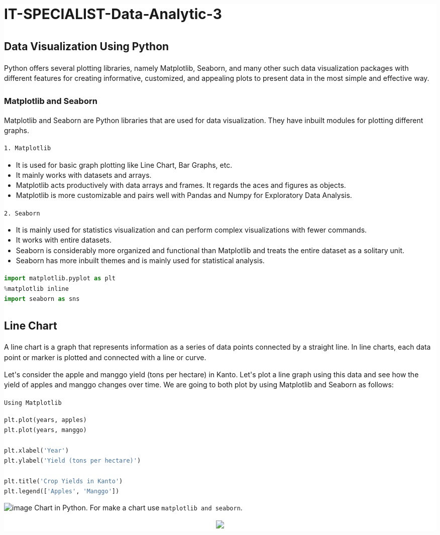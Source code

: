 # IT-SPECIALIST-Data-Analytic-3
## Data Visualization Using Python
Python offers several plotting libraries, namely Matplotlib, Seaborn, and many other such data visualization packages with different features for creating informative, customized, and appealing plots to present data in the most simple and effective way.

### Matplotlib and Seaborn
Matplotlib and Seaborn are Python libraries that are used for data visualization. They have inbuilt modules for plotting different graphs.

`1. Matplotlib`
- It is used for basic graph plotting like Line Chart, Bar Graphs, etc.
- It mainly works with datasets and arrays.
- Matplotlib acts productively with data arrays and frames. It regards the aces and figures as objects.
- Matplotlib is more customizable and pairs well with Pandas and Numpy for Exploratory Data Analysis.
  
`2. Seaborn`
- It is mainly used for statistics visualization and can perform complex visualizations with fewer commands.
- It works with entire datasets.
- Seaborn is considerably more organized and functional than Matplotlib and treats the entire dataset as a solitary unit.
- Seaborn has more inbuilt themes and is mainly used for statistical analysis.

```python
import matplotlib.pyplot as plt
%matplotlib inline
import seaborn as sns
```

## Line Chart
A line chart is a graph that represents information as a series of data points connected by a straight line. In line charts, each data point or marker is plotted and connected with a line or curve.

Let's consider the apple and manggo yield (tons per hectare) in Kanto. Let's plot a line graph using this data and see how the yield of apples and manggo changes over time. We are going to both plot by using Matplotlib and Seaborn as follows:

`Using Matplotlib`

```python
plt.plot(years, apples)
plt.plot(years, manggo)

plt.xlabel('Year')
plt.ylabel('Yield (tons per hectare)')

plt.title('Crop Yields in Kanto')
plt.legend(['Apples', 'Manggo'])
```
![image](https://github.com/Aisyahrahmap/IT-Specialist-Data-Analytics-3/assets/166115307/bc50f730-3665-4783-880e-beec89b9ef61)
Chart in Python. For make a chart use `matplotlib and seaborn`.
<div align="center"><img src="https://github.com/salsanssp/IT-Specialist-Data-Analytic-3/assets/166114037/5205be3f-f7ae-44cc-ae13-79ddc0ba10da" /></div>
